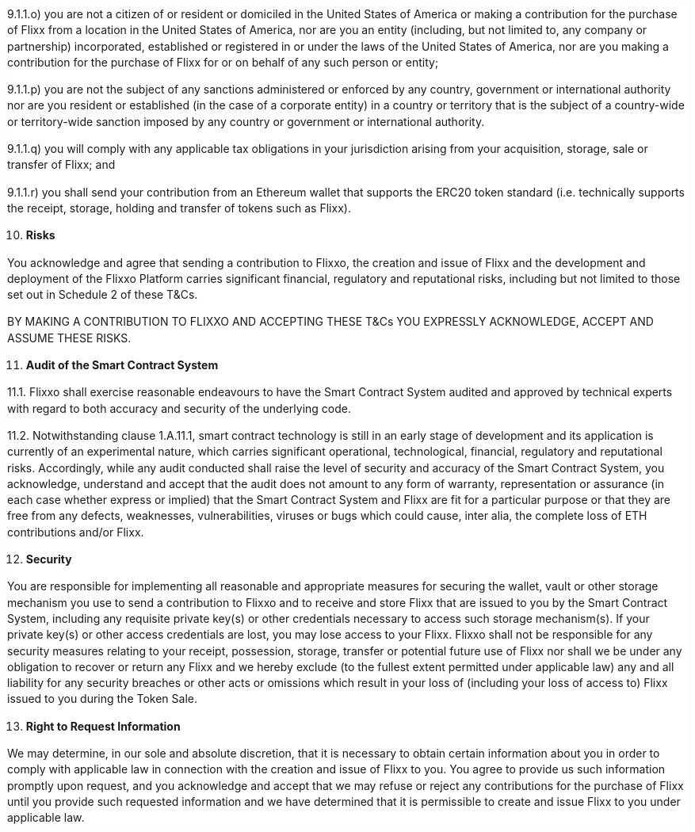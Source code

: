 9.1.1.o)	you are not a citizen of or resident or domiciled in the United States of America or making a contribution for the purchase of Flixx from a location in the United States of America, nor are you an entity (including, but not limited to, any company or partnership) incorporated, established or registered in or under the laws of the United States of America, nor are you making a contribution for the purchase of Flixx for or on behalf of any such person or entity;

9.1.1.p)	you are not the subject of any sanctions administered or enforced by any country, government or international authority nor are you resident or established (in the case of a corporate entity) in a country or territory that is the subject of a country-wide or territory-wide sanction imposed by any country or government or international authority.

9.1.1.q)	you will comply with any applicable tax obligations in your jurisdiction arising from your acquisition, storage, sale or transfer of Flixx; and

9.1.1.r)	you shall send your contribution from an Ethereum wallet that supports the ERC20 token standard (i.e. technically supports the receipt, storage, holding and transfer of tokens such as Flixx).

10.	**Risks**

You acknowledge and agree that sending a contribution to Flixxo, the creation and issue of Flixx and the development and deployment of the Flixxo Platform carries significant financial, regulatory and reputational risks, including but not limited to those set out in Schedule 2 of these T&Cs.

BY MAKING A CONTRIBUTION TO FLIXXO AND ACCEPTING THESE T&Cs YOU EXPRESSLY ACKNOWLEDGE, ACCEPT AND ASSUME THESE RISKS.

11.	**Audit of the Smart Contract System**
  
11.1.	Flixxo shall exercise reasonable endeavours to have the Smart Contract System audited and approved by technical experts with regard to both accuracy and security of the underlying code.

11.2.	Notwithstanding clause 1.A.11.1, smart contract technology is still in an early stage of development and its application is currently of an experimental nature, which carries significant operational, technological, financial, regulatory and reputational risks. Accordingly, while any audit conducted shall raise the level of security and accuracy of the Smart Contract System, you acknowledge, understand and accept that the audit does not amount to any form of warranty, representation or assurance (in each case whether express or implied) that the Smart Contract System and Flixx are fit for a particular purpose or that they are free from any defects, weaknesses, vulnerabilities, viruses or bugs which could cause, inter alia, the complete loss of ETH contributions and/or Flixx.

12.	**Security**

You are responsible for implementing all reasonable and appropriate measures for securing the wallet, vault or other storage mechanism you use to send a contribution to Flixxo and to receive and store Flixx that are issued to you by the Smart Contract System, including any requisite private key(s) or other credentials necessary to access such storage mechanism(s). If your private key(s) or other access credentials are lost, you may lose access to your Flixx.  Flixxo shall not be responsible for any security measures relating to your receipt, possession, storage, transfer or potential future use of Flixx nor shall we be under any obligation to recover or return any Flixx and we hereby exclude (to the fullest extent permitted under applicable law) any and all liability for any security breaches or other acts or omissions which result in your loss of (including your loss of access to) Flixx issued to you during the Token Sale.

13.	**Right to Request Information**

We may determine, in our sole and absolute discretion, that it is necessary to obtain certain information about you in order to comply with applicable law in connection with the creation and issue of Flixx to you. You agree to provide us such information promptly upon request, and you acknowledge and accept that we may refuse or reject any contributions for the purchase of Flixx until you provide such requested information and we have determined that it is permissible to create and issue Flixx to you under applicable law.
 